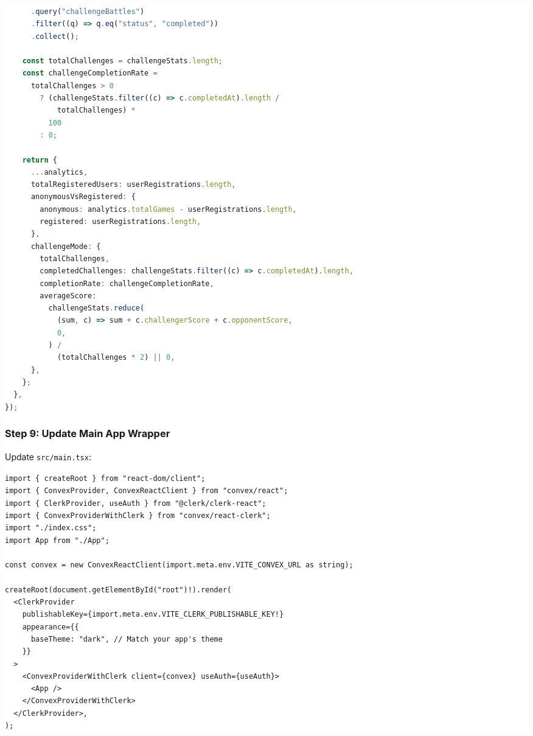 ```typescript
      .query("challengeBattles")
      .filter((q) => q.eq("status", "completed"))
      .collect();

    const totalChallenges = challengeStats.length;
    const challengeCompletionRate =
      totalChallenges > 0
        ? (challengeStats.filter((c) => c.completedAt).length /
            totalChallenges) *
          100
        : 0;

    return {
      ...analytics,
      totalRegisteredUsers: userRegistrations.length,
      anonymousVsRegistered: {
        anonymous: analytics.totalGames - userRegistrations.length,
        registered: userRegistrations.length,
      },
      challengeMode: {
        totalChallenges,
        completedChallenges: challengeStats.filter((c) => c.completedAt).length,
        completionRate: challengeCompletionRate,
        averageScore:
          challengeStats.reduce(
            (sum, c) => sum + c.challengerScore + c.opponentScore,
            0,
          ) /
            (totalChallenges * 2) || 0,
      },
    };
  },
});
```

### Step 9: Update Main App Wrapper

Update `src/main.tsx`:

```tsx
import { createRoot } from "react-dom/client";
import { ConvexProvider, ConvexReactClient } from "convex/react";
import { ClerkProvider, useAuth } from "@clerk/clerk-react";
import { ConvexProviderWithClerk } from "convex/react-clerk";
import "./index.css";
import App from "./App";

const convex = new ConvexReactClient(import.meta.env.VITE_CONVEX_URL as string);

createRoot(document.getElementById("root")!).render(
  <ClerkProvider
    publishableKey={import.meta.env.VITE_CLERK_PUBLISHABLE_KEY!}
    appearance={{
      baseTheme: "dark", // Match your app's theme
    }}
  >
    <ConvexProviderWithClerk client={convex} useAuth={useAuth}>
      <App />
    </ConvexProviderWithClerk>
  </ClerkProvider>,
);
```
